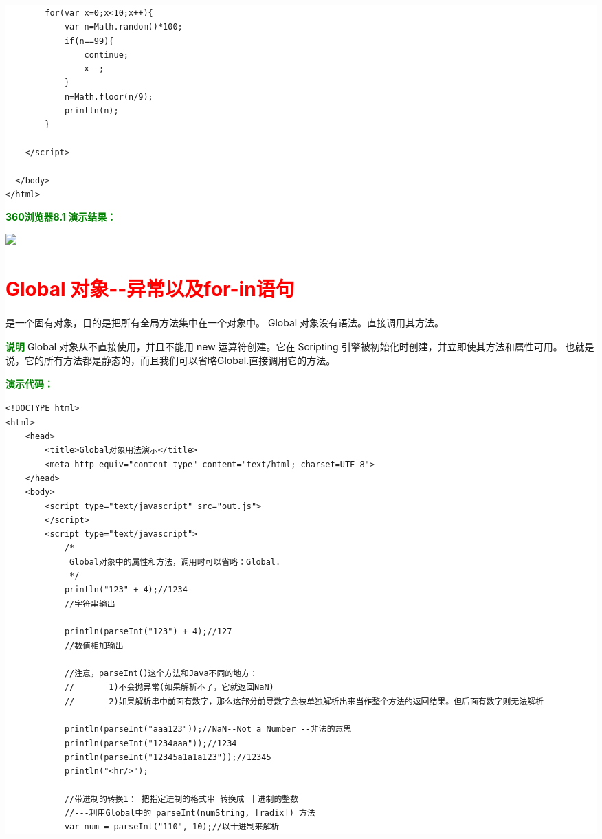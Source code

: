 ```
		for(var x=0;x<10;x++){
			var n=Math.random()*100;
			if(n==99){
				continue;
				x--;
			}
			n=Math.floor(n/9);
			println(n);
		}
				
	</script>
  	
  </body>
</html>

```

<font color="green">**360浏览器8.1 演示结果：**</font>

![](http://img.blog.csdn.net/20160607103808188)


<font color="red">Global 对象--异常以及for-in语句</font>
=========

是一个固有对象，目的是把所有全局方法集中在一个对象中。
Global 对象没有语法。直接调用其方法。 

<font color="green">**说明**</font>
Global 对象从不直接使用，并且不能用 new 运算符创建。它在 Scripting 引擎被初始化时创建，并立即使其方法和属性可用。 
也就是说，它的所有方法都是静态的，而且我们可以省略Global.直接调用它的方法。

<font color="green">**演示代码：**</font>

```
<!DOCTYPE html>
<html>
    <head>
        <title>Global对象用法演示</title>
        <meta http-equiv="content-type" content="text/html; charset=UTF-8">
    </head>
    <body>
        <script type="text/javascript" src="out.js">
        </script>
        <script type="text/javascript">
            /*
             Global对象中的属性和方法，调用时可以省略：Global.
             */
            println("123" + 4);//1234
            //字符串输出
            
            println(parseInt("123") + 4);//127
            //数值相加输出
            
            //注意，parseInt()这个方法和Java不同的地方：
            //       1)不会抛异常(如果解析不了，它就返回NaN)
            //       2)如果解析串中前面有数字，那么这部分前导数字会被单独解析出来当作整个方法的返回结果。但后面有数字则无法解析
            
            println(parseInt("aaa123"));//NaN--Not a Number --非法的意思
            println(parseInt("1234aaa"));//1234
            println(parseInt("12345a1a1a123"));//12345
            println("<hr/>");
            
            //带进制的转换1： 把指定进制的格式串 转换成 十进制的整数 
            //---利用Global中的 parseInt(numString, [radix]) 方法
            var num = parseInt("110", 10);//以十进制来解析
```